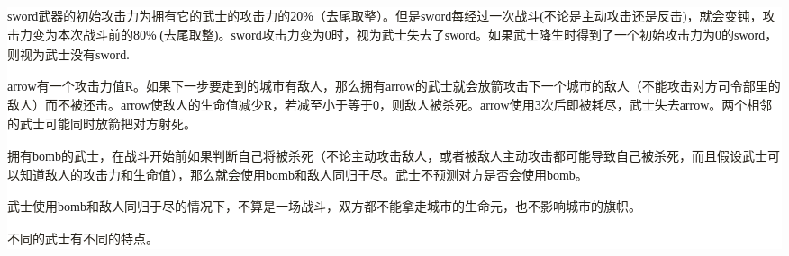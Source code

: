 <span style="font-size:10.5pt;font-family:&#34;color:#231F17;">sword</span><span style="font-size:10.5pt;color:#231F17;">武器的初始攻击力为拥有它的武士的攻击力的</span><span style="font-size:10.5pt;font-family:&#34;color:#231F17;">20%</span><span style="font-size:10.5pt;color:#231F17;">（去尾取整）。但是</span><span style="font-size:10.5pt;font-family:&#34;color:#231F17;">sword</span><span style="font-size:10.5pt;color:#231F17;">每经过一次战斗</span><span style="font-size:10.5pt;font-family:&#34;color:#231F17;">(</span><span style="font-size:10.5pt;color:#231F17;">不论是主动攻击还是反击</span><span style="font-size:10.5pt;font-family:&#34;color:#231F17;">)</span><span style="font-size:10.5pt;color:#231F17;">，就会变钝，攻击力变为本次战斗前的</span><span style="font-size:10.5pt;font-family:&#34;color:#231F17;">80% (</span><span style="font-size:10.5pt;color:#231F17;">去尾取整</span><span style="font-size:10.5pt;font-family:&#34;color:#231F17;">)</span><span style="font-size:10.5pt;color:#231F17;">。</span><span style="font-size:10.5pt;font-family:&#34;color:#231F17;">sword</span><span style="font-size:10.5pt;color:#231F17;">攻击力变为</span><span style="font-size:10.5pt;font-family:&#34;color:#231F17;">0</span><span style="font-size:10.5pt;color:#231F17;">时，视为武士失去了</span><span style="font-size:10.5pt;font-family:&#34;color:#231F17;">sword</span><span style="font-size:10.5pt;color:#231F17;">。如果武士降生时得到了一个初始攻击力为</span><span style="font-size:10.5pt;font-family:&#34;color:#231F17;">0</span><span style="font-size:10.5pt;color:#231F17;">的</span><span style="font-size:10.5pt;font-family:&#34;color:#231F17;">sword</span><span style="font-size:10.5pt;color:#231F17;">，则视为武士没有</span><span style="font-size:10.5pt;font-family:&#34;color:#231F17;">sword.</span> 
</p>
<p>
<span style="font-size:10.5pt;font-family:&#34;color:#231F17;">arrow</span><span style="font-size:10.5pt;color:#231F17;">有一个攻击力值</span><span style="font-size:10.5pt;font-family:&#34;color:#231F17;">R</span><span style="font-size:10.5pt;color:#231F17;">。如果下一步要走到的城市有敌人，那么拥有</span><span style="font-size:10.5pt;font-family:&#34;color:#231F17;">arrow</span><span style="font-size:10.5pt;color:#231F17;">的武士就会放箭攻击下一个城市的敌人（不能攻击对方司令部里的敌人）而不被还击。</span><span style="font-size:10.5pt;font-family:&#34;color:#231F17;">arrow</span><span style="font-size:10.5pt;color:#231F17;">使敌人的生命值减少</span><span style="font-size:10.5pt;font-family:&#34;color:#231F17;">R</span><span style="font-size:10.5pt;color:#231F17;">，若减至小于等于</span><span style="font-size:10.5pt;font-family:&#34;color:#231F17;">0</span><span style="font-size:10.5pt;color:#231F17;">，则敌人被杀死。</span><span style="font-size:10.5pt;font-family:&#34;color:#231F17;">arrow</span><span style="font-size:10.5pt;color:#231F17;">使用</span><span style="font-size:10.5pt;font-family:&#34;color:#231F17;">3</span><span style="font-size:10.5pt;color:#231F17;">次后即被耗尽，武士失去</span><span style="font-size:10.5pt;font-family:&#34;color:#231F17;">arrow</span><span style="font-size:10.5pt;color:#231F17;">。两个相邻的武士可能同时放箭把对方射死。</span><span style="font-size:10.5pt;font-family:&#34;color:#231F17;"></span> 
</p>
<p>
<span style="font-size:10.5pt;color:#231F17;">拥有</span><span style="font-size:10.5pt;font-family:&#34;color:#231F17;">bomb</span><span style="font-size:10.5pt;color:#231F17;">的武士，在战斗开始前如果判断自己将被杀死（不论主动攻击敌人，或者被敌人主动攻击都可能导致自己被杀死，而且假设武士可以知道敌人的攻击力和生命值），那么就会使用</span><span style="font-size:10.5pt;font-family:&#34;color:#231F17;">bomb</span><span style="font-size:10.5pt;color:#231F17;">和敌人同归于尽。武士不预测对方是否会使用</span><span style="font-size:10.5pt;font-family:&#34;color:#231F17;">bomb</span><span style="font-size:10.5pt;color:#231F17;">。</span><span style="font-size:10.5pt;font-family:&#34;color:#231F17;"></span> 
</p>
<p>
<span style="font-size:10.5pt;color:#231F17;">武士使用</span><span style="font-size:10.5pt;font-family:&#34;color:#231F17;">bomb</span><span style="font-size:10.5pt;color:#231F17;">和敌人同归于尽的情况下，不算是一场战斗，双方都不能拿走城市的生命元，也不影响城市的旗帜。</span><span style="font-size:10.5pt;font-family:&#34;color:#231F17;"></span> 
</p>
<p>
<span style="font-size:10.5pt;color:#231F17;">不同的武士有不同的特点。</span><span style="font-size:10.5pt;font-family:&#34;color:#231F17;"></span> 
</p>
<p>